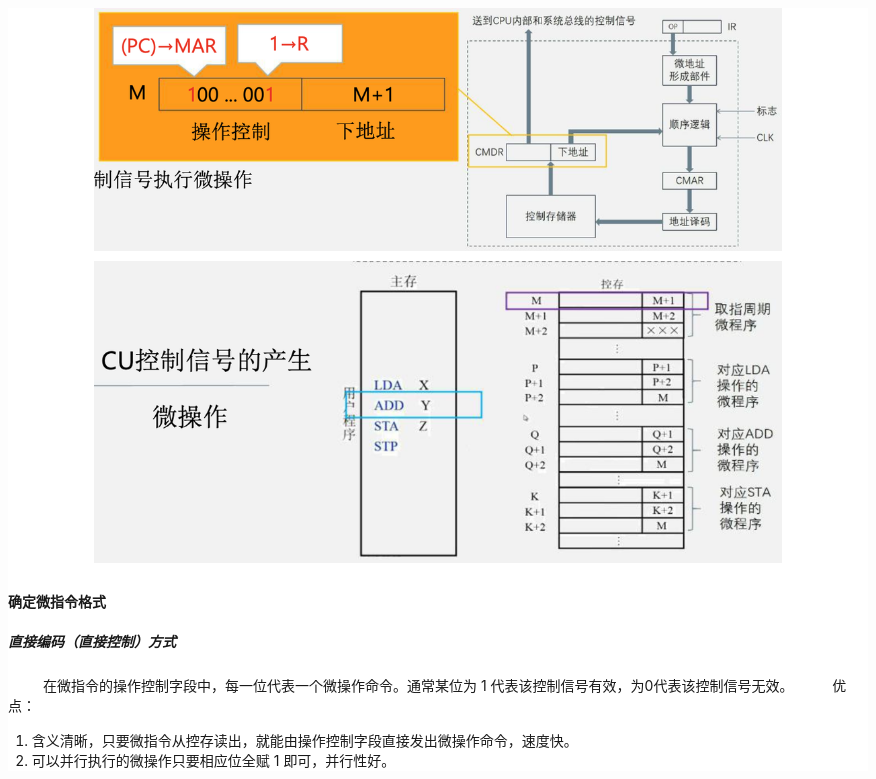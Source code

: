 <div style=" margin: 0 auto; max-width: 80%;">
<img src="image-48.png" alt="Alt text" style="margin-top: 0; margin-bottom: 10px;" align="center">
</div>

<div style=" margin: 0 auto; max-width: 80%;">
<img src="image-49.png" alt="Alt text" style="margin-top: 0; margin-bottom: 10px;" align="center">
</div>

#### 确定微指令格式

##### 直接编码（直接控制）方式
&emsp;&emsp;&ensp;在微指令的操作控制字段中，每一位代表一个微操作命令。通常某位为 ${1}$ 代表该控制信号有效，为0代表该控制信号无效。
&emsp;&emsp;&ensp;优点：

1. 含义清晰，只要微指令从控存读出，就能由操作控制字段直接发出微操作命令，速度快。
2. 可以并行执行的微操作只要相应位全赋 ${1}$ 即可，并行性好。
